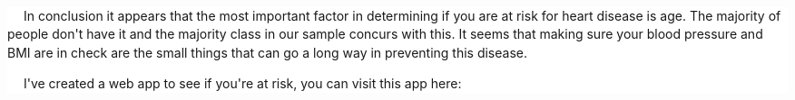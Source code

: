 &ensp;&ensp; In conclusion it appears that the most important factor in determining if you are at risk for heart disease is age. The majority of people don't have it and the majority class in our sample concurs with this. It seems that making sure your blood pressure and BMI are in check are the small things that can go a long way in preventing this disease. 

&ensp;&ensp; I've created a web app to see if you're at risk, you can visit this app here:


